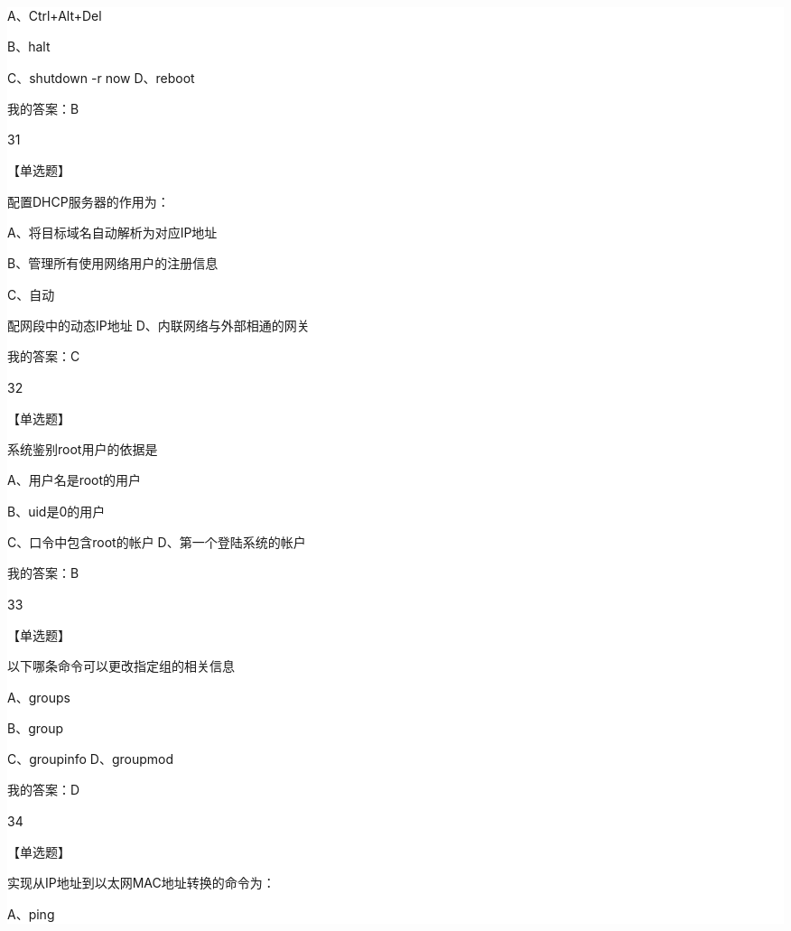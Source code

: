 A、Ctrl+Alt+Del 

B、halt

C、shutdown -r now D、reboot 

我的答案：B

 

31 

【单选题】

配置DHCP服务器的作用为： 

A、将目标域名自动解析为对应IP地址 

B、管理所有使用网络用户的注册信息

C、自动

配网段中的动态IP地址 D、内联网络与外部相通的网关 

我的答案：C

 

32 

【单选题】

系统鉴别root用户的依据是 

A、用户名是root的用户 

B、uid是0的用户

C、口令中包含root的帐户 D、第一个登陆系统的帐户 

我的答案：B

 

33 

【单选题】

以下哪条命令可以更改指定组的相关信息 

A、groups 

B、group

C、groupinfo D、groupmod 

我的答案：D

 

34 

【单选题】

实现从IP地址到以太网MAC地址转换的命令为： 

A、ping 
